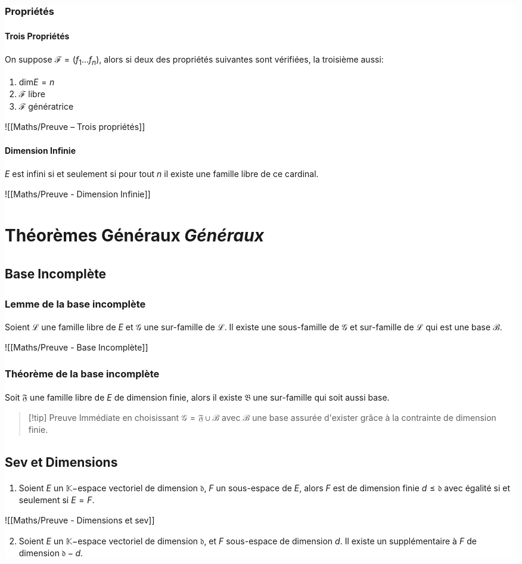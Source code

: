 ### Propriétés

#### Trois Propriétés

On suppose $\mathcal{F}=(f_{1}\dots f_{n})$, alors si deux des propriétés suivantes sont vérifiées, la troisième aussi:
1. $\text{dim}E=n$
2. $\mathcal{F}$ libre
3. $\mathcal{F}$ génératrice

![[Maths/Preuve – Trois propriétés]]

#### Dimension Infinie

$E$ est infini si et seulement si pour tout $n$ il existe une famille libre de ce cardinal.

![[Maths/Preuve - Dimension Infinie]]

# Théorèmes Généraux *Généraux*

## Base Incomplète

### Lemme de la base incomplète

Soient $\mathcal{L}$ une famille libre de $E$ et $\mathcal{G}$ une sur-famille de $\mathcal{L}$.
Il existe une sous-famille de $\mathcal{G}$ et sur-famille de $\mathcal{L}$ qui est une base $\mathcal{B}$.

![[Maths/Preuve - Base Incomplète]]

### Théorème de la base incomplète

Soit $\mathfrak{F}$ une famille libre de $E$ de dimension finie, alors il existe $\mathfrak{B}$ une sur-famille qui soit aussi base.

>[!tip] Preuve
>Immédiate en choisissant $\mathcal{G}=\mathfrak{F}\cup \mathcal{B}$ avec $\mathcal{B}$ une base assurée d'exister grâce à la contrainte de dimension finie.

## Sev et Dimensions

1. Soient $E$ un $\mathbb{K}-$espace vectoriel de dimension $\mathfrak{d}$, $F$ un sous-espace de $E$, alors $F$ est de dimension finie $d\leq \mathfrak{d}$ avec égalité si et seulement si $E=F$.

![[Maths/Preuve - Dimensions et sev]]

2. Soient $E$ un $\mathbb{K}-$espace vectoriel de dimension $\mathfrak{d}$, et $F$ sous-espace de dimension $d$.
Il existe un supplémentaire à $F$ de dimension $\mathfrak{d}-d$.
